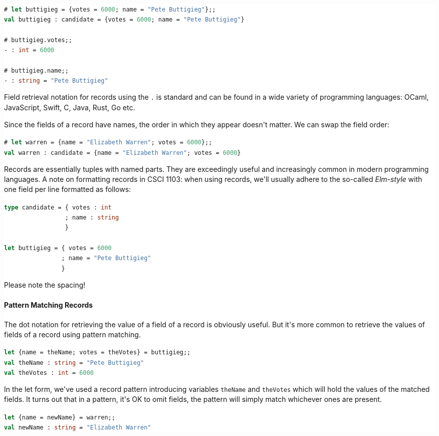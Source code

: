 ```ocaml
# let buttigieg = {votes = 6000; name = "Pete Buttigieg"};;
val buttigieg : candidate = {votes = 6000; name = "Pete Buttigieg"}

# buttigieg.votes;;
- : int = 6000

# buttigieg.name;;
- : string = "Pete Buttigieg"
```

Field retrieval notation for records using the `.` is standard and can be found in a wide variety of programming languages: OCaml, JavaScript, Swift, C, Java, Rust, Go etc.

Since the fields of a record have names, the order in which they appear doesn't matter. We can swap the field order:

```ocaml
# let warren = {name = "Elizabeth Warren"; votes = 6000};;
val warren : candidate = {name = "Elizabeth Warren"; votes = 6000}
```

Records are essentially tuples with named parts. They are exceedingly useful and increasingly common in modern programming languages. A note on formatting records in CSCI 1103: when using records, we'll usually adhere to the so-called *Elm-style* with one field per line formatted as follows:

```ocaml
type candidate = { votes : int
                 ; name : string
                 }

let buttigieg = { votes = 6000
                ; name = "Pete Buttigieg"
                }
```

Please note the spacing!

#### Pattern Matching Records

The dot notation for retrieving the value of a field of a record is obviously useful. But it's more common to retrieve the values of fields of a record using pattern matching.

```ocaml
let {name = theName; votes = theVotes} = buttigieg;;
val theName : string = "Pete Buttigieg"
val theVotes : int = 6000
```

In the let form, we've used a record pattern introducing variables `theName` and `theVotes` which will hold the values of the matched fields. It turns out that in a pattern, it's OK to omit fields, the pattern will simply match whichever ones are present.

```ocaml
let {name = newName} = warren;;
val newName : string = "Elizabeth Warren"
```
